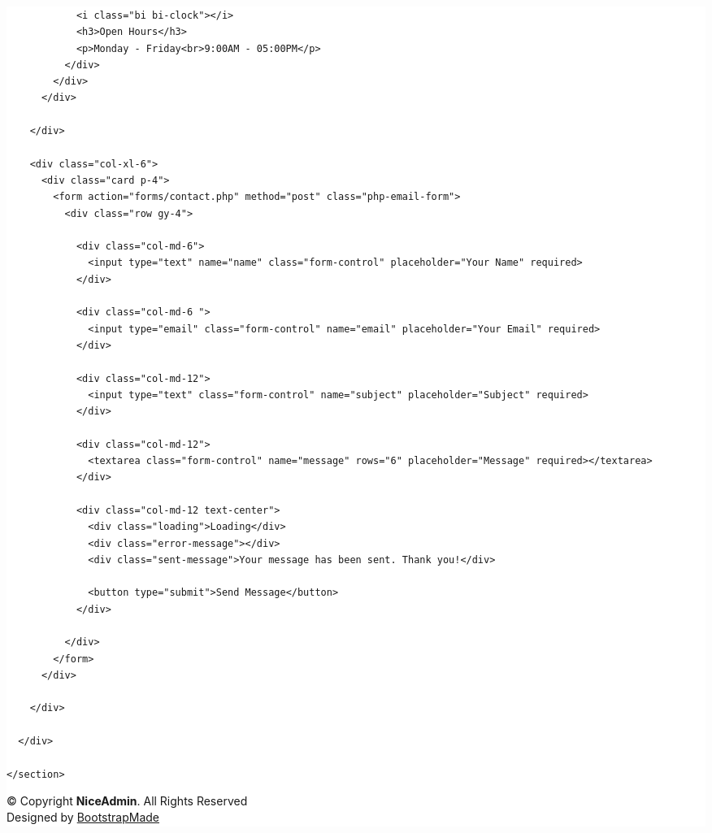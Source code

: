                 <i class="bi bi-clock"></i>
                <h3>Open Hours</h3>
                <p>Monday - Friday<br>9:00AM - 05:00PM</p>
              </div>
            </div>
          </div>

        </div>

        <div class="col-xl-6">
          <div class="card p-4">
            <form action="forms/contact.php" method="post" class="php-email-form">
              <div class="row gy-4">

                <div class="col-md-6">
                  <input type="text" name="name" class="form-control" placeholder="Your Name" required>
                </div>

                <div class="col-md-6 ">
                  <input type="email" class="form-control" name="email" placeholder="Your Email" required>
                </div>

                <div class="col-md-12">
                  <input type="text" class="form-control" name="subject" placeholder="Subject" required>
                </div>

                <div class="col-md-12">
                  <textarea class="form-control" name="message" rows="6" placeholder="Message" required></textarea>
                </div>

                <div class="col-md-12 text-center">
                  <div class="loading">Loading</div>
                  <div class="error-message"></div>
                  <div class="sent-message">Your message has been sent. Thank you!</div>

                  <button type="submit">Send Message</button>
                </div>

              </div>
            </form>
          </div>

        </div>

      </div>

    </section>

  </main>

  
  <footer id="footer" class="footer">
    <div class="copyright">
      &copy; Copyright <strong><span>NiceAdmin</span></strong>. All Rights Reserved
    </div>
    <div class="credits">
      <!-- All the links in the footer should remain intact. -->
      <!-- You can delete the links only if you purchased the pro version. -->
      <!-- Licensing information: https://bootstrapmade.com/license/ -->
      <!-- Purchase the pro version with working PHP/AJAX contact form: https://bootstrapmade.com/nice-admin-bootstrap-admin-html-template/ -->
      Designed by <a href="https://bootstrapmade.com/">BootstrapMade</a>
    </div>
  </footer>
